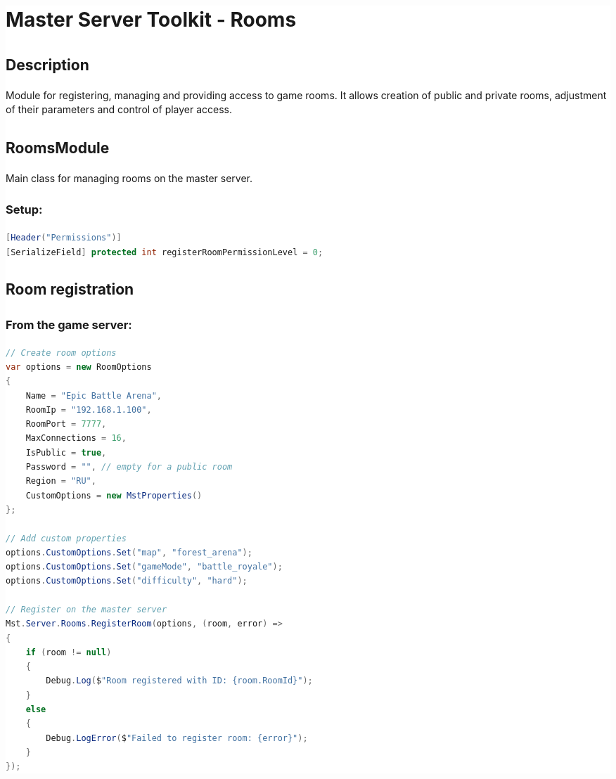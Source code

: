 # Master Server Toolkit - Rooms

## Description
Module for registering, managing and providing access to game rooms. It allows creation of public and private rooms, adjustment of their parameters and control of player access.

## RoomsModule

Main class for managing rooms on the master server.

### Setup:
```csharp
[Header("Permissions")]
[SerializeField] protected int registerRoomPermissionLevel = 0;
```

## Room registration

### From the game server:
```csharp
// Create room options
var options = new RoomOptions
{
    Name = "Epic Battle Arena",
    RoomIp = "192.168.1.100",
    RoomPort = 7777,
    MaxConnections = 16,
    IsPublic = true,
    Password = "", // empty for a public room
    Region = "RU",
    CustomOptions = new MstProperties()
};

// Add custom properties
options.CustomOptions.Set("map", "forest_arena");
options.CustomOptions.Set("gameMode", "battle_royale");
options.CustomOptions.Set("difficulty", "hard");

// Register on the master server
Mst.Server.Rooms.RegisterRoom(options, (room, error) =>
{
    if (room != null)
    {
        Debug.Log($"Room registered with ID: {room.RoomId}");
    }
    else
    {
        Debug.LogError($"Failed to register room: {error}");
    }
});
```
